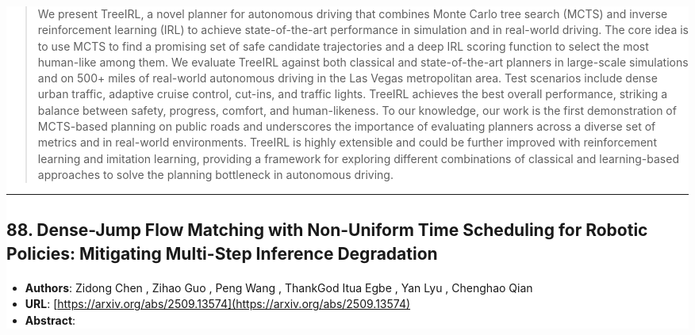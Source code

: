 > We present TreeIRL, a novel planner for autonomous driving that combines Monte Carlo tree search (MCTS) and inverse reinforcement learning (IRL) to achieve state-of-the-art performance in simulation and in real-world driving. The core idea is to use MCTS to find a promising set of safe candidate trajectories and a deep IRL scoring function to select the most human-like among them. We evaluate TreeIRL against both classical and state-of-the-art planners in large-scale simulations and on 500+ miles of real-world autonomous driving in the Las Vegas metropolitan area. Test scenarios include dense urban traffic, adaptive cruise control, cut-ins, and traffic lights. TreeIRL achieves the best overall performance, striking a balance between safety, progress, comfort, and human-likeness. To our knowledge, our work is the first demonstration of MCTS-based planning on public roads and underscores the importance of evaluating planners across a diverse set of metrics and in real-world environments. TreeIRL is highly extensible and could be further improved with reinforcement learning and imitation learning, providing a framework for exploring different combinations of classical and learning-based approaches to solve the planning bottleneck in autonomous driving.

---

## 88. Dense-Jump Flow Matching with Non-Uniform Time Scheduling for Robotic Policies: Mitigating Multi-Step Inference Degradation
- **Authors**: Zidong Chen , Zihao Guo , Peng Wang , ThankGod Itua Egbe , Yan Lyu , Chenghao Qian
- **URL**: [https://arxiv.org/abs/2509.13574](https://arxiv.org/abs/2509.13574)
- **Abstract**:
